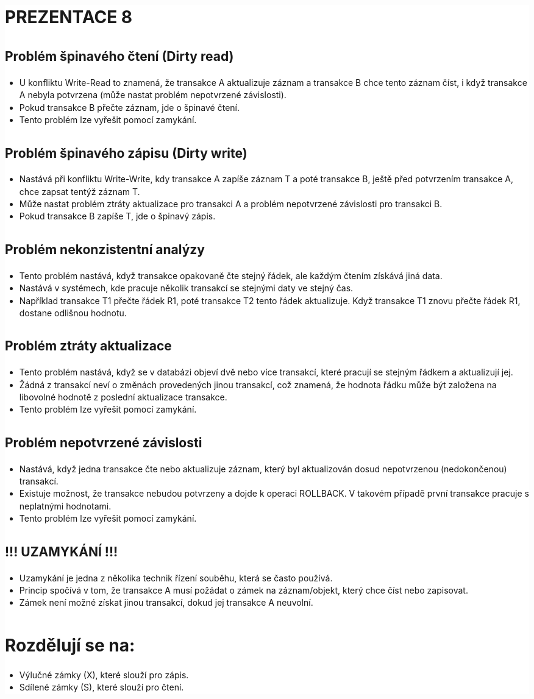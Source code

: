 
# PREZENTACE 8

## Problém špinavého čtení (Dirty read)
 - U konfliktu Write-Read to znamená, že transakce A aktualizuje záznam a transakce B chce tento záznam číst, i když transakce A nebyla potvrzena (může nastat problém nepotvrzené závislosti).
 - Pokud transakce B přečte záznam, jde o špinavé čtení.
 - Tento problém lze vyřešit pomocí zamykání.

## Problém špinavého zápisu (Dirty write)
 - Nastává při konfliktu Write-Write, kdy transakce A zapíše záznam T a poté transakce B, ještě před potvrzením transakce A, chce zapsat tentýž záznam T.
 - Může nastat problém ztráty aktualizace pro transakci A a problém nepotvrzené závislosti pro transakci B.
 - Pokud transakce B zapíše T, jde o špinavý zápis.

## Problém nekonzistentní analýzy
 - Tento problém nastává, když transakce opakovaně čte stejný řádek, ale každým čtením získává jiná data.
 - Nastává v systémech, kde pracuje několik transakcí se stejnými daty ve stejný čas.
 - Například transakce T1 přečte řádek R1, poté transakce T2 tento řádek aktualizuje. Když transakce T1 znovu přečte řádek R1, dostane odlišnou hodnotu.

## Problém ztráty aktualizace
 - Tento problém nastává, když se v databázi objeví dvě nebo více transakcí, které pracují se stejným řádkem a aktualizují jej.
 - Žádná z transakcí neví o změnách provedených jinou transakcí, což znamená, že hodnota řádku může být založena na libovolné hodnotě z poslední aktualizace transakce.
 - Tento problém lze vyřešit pomocí zamykání.

## Problém nepotvrzené závislosti
 - Nastává, když jedna transakce čte nebo aktualizuje záznam, který byl aktualizován dosud nepotvrzenou (nedokončenou) transakcí.
 - Existuje možnost, že transakce nebudou potvrzeny a dojde k operaci ROLLBACK. V takovém případě první transakce pracuje s neplatnými hodnotami.
 - Tento problém lze vyřešit pomocí zamykání.

## !!! UZAMYKÁNÍ !!!
- Uzamykání je jedna z několika technik řízení souběhu, která se často používá.
- Princip spočívá v tom, že transakce A musí požádat o zámek na záznam/objekt, který chce číst nebo zapisovat.
- Zámek není možné získat jinou transakcí, dokud jej transakce A neuvolní.

# Rozdělují se na:
- Výlučné zámky (X), které slouží pro zápis.
- Sdílené zámky (S), které slouží pro čtení.
